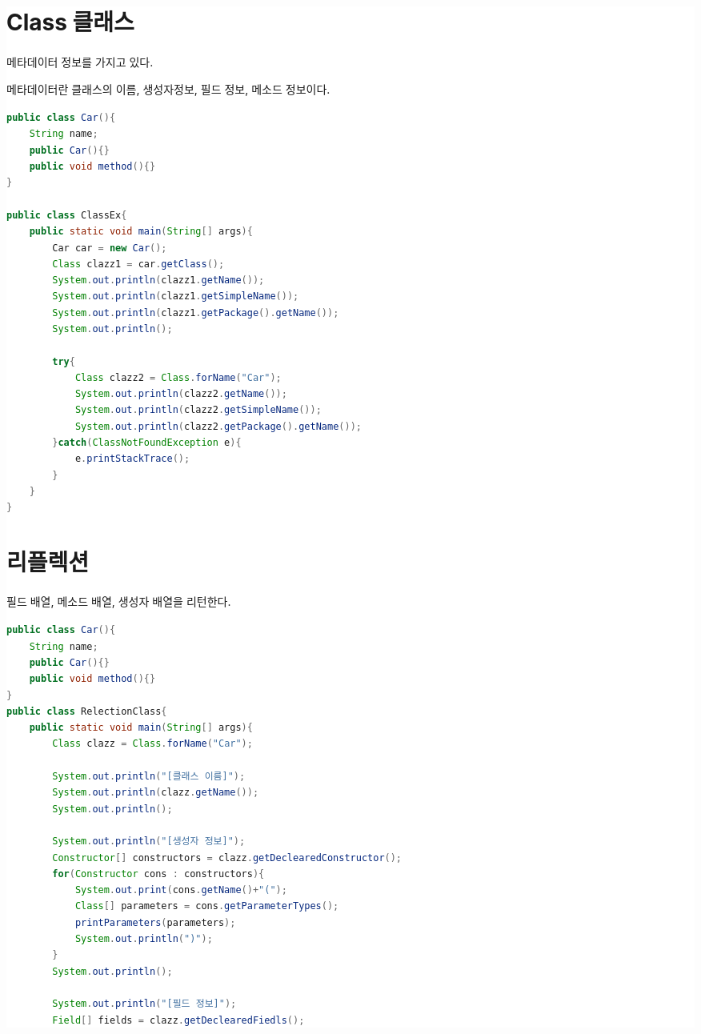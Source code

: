 # Class 클래스

​메타데이터 정보를 가지고 있다.

​메타데이터란 클래스의 이름, 생성자정보, 필드 정보, 메소드 정보이다.

~~~~java
public class Car(){
    String name;
    public Car(){}
    public void method(){}
}

public class ClassEx{
    public static void main(String[] args){
        Car car = new Car();
        Class clazz1 = car.getClass();
        System.out.println(clazz1.getName());
        System.out.println(clazz1.getSimpleName());
        System.out.println(clazz1.getPackage().getName());
        System.out.println();
        
        try{
            Class clazz2 = Class.forName("Car");
            System.out.println(clazz2.getName());
       	 	System.out.println(clazz2.getSimpleName());
        	System.out.println(clazz2.getPackage().getName());
        }catch(ClassNotFoundException e){
            e.printStackTrace();
        }
    }
}
~~~~

# 리플렉션
​필드 배열, 메소드 배열, 생성자 배열을 리턴한다.

~~~java
public class Car(){
    String name;
    public Car(){}
    public void method(){}
}
public class RelectionClass{
    public static void main(String[] args){
        Class clazz = Class.forName("Car");
        
        System.out.println("[클래스 이름]");
        System.out.println(clazz.getName());
        System.out.println();
        
        System.out.println("[생성자 정보]");
        Constructor[] constructors = clazz.getDeclearedConstructor();
        for(Constructor cons : constructors){
            System.out.print(cons.getName()+"(");
            Class[] parameters = cons.getParameterTypes();
            printParameters(parameters);
            System.out.println(")");
        }
        System.out.println();
        
        System.out.println("[필드 정보]");
        Field[] fields = clazz.getDeclearedFiedls();
~~~